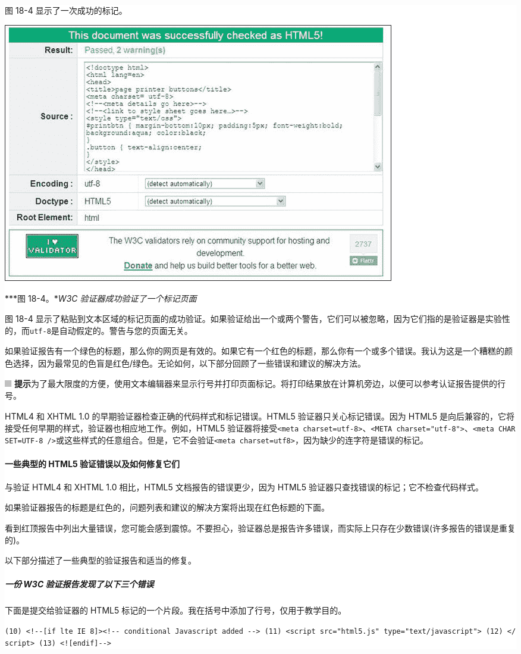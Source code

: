 图 18-4 显示了一次成功的标记。

![images](img/9781430242758_Fig18-04.jpg)

***图 18-4。**W3C 验证器成功验证了一个标记页面*

图 18-4 显示了粘贴到文本区域的标记页面的成功验证。如果验证给出一个或两个警告，它们可以被忽略，因为它们指的是验证器是实验性的，而`utf-8`是自动假定的。警告与您的页面无关。

如果验证报告有一个绿色的标题，那么你的网页是有效的。如果它有一个红色的标题，那么你有一个或多个错误。我认为这是一个糟糕的颜色选择，因为最常见的色盲是红色/绿色。无论如何，以下部分回顾了一些错误和建议的解决方法。

![images](img/square.jpg) **提示**为了最大限度的方便，使用文本编辑器来显示行号并打印页面标记。将打印结果放在计算机旁边，以便可以参考认证报告提供的行号。

HTML4 和 XHTML 1.0 的早期验证器检查正确的代码样式和标记错误。HTML5 验证器只关心标记错误。因为 HTML5 是向后兼容的，它将接受任何早期的样式，验证器也相应地工作。例如，HTML5 验证器将接受`<meta charset=utf-8>`、`<META charset="utf-8">`、`<meta CHARSET=UTF-8 />`或这些样式的任意组合。但是，它不会验证`<meta charset=utf8>`，因为缺少的连字符是错误的标记。

#### 一些典型的 HTML5 验证错误以及如何修复它们

与验证 HTML4 和 XHTML 1.0 相比，HTML5 文档报告的错误更少，因为 HTML5 验证器只查找错误的标记；它不检查代码样式。

如果验证器报告的标题是红色的，问题列表和建议的解决方案将出现在红色标题的下面。

看到红顶报告中列出大量错误，您可能会感到震惊。不要担心，验证器总是报告许多错误，而实际上只存在少数错误(许多报告的错误是重复的)。

以下部分描述了一些典型的验证报告和适当的修复。

##### 一份 W3C 验证报告发现了以下三个错误

下面是提交给验证器的 HTML5 标记的一个片段。我在括号中添加了行号，仅用于教学目的。

`(10) <!--[if lte IE 8]><!-- conditional Javascript added -->
(11) <script src="html5.js" type="text/javascript">
(12) </script>
(13) <![endif]-->`
